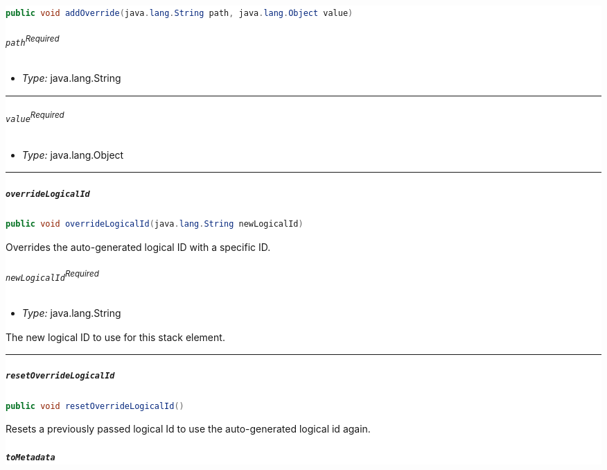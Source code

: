 ```java
public void addOverride(java.lang.String path, java.lang.Object value)
```

###### `path`<sup>Required</sup> <a name="path" id="@cdktf/provider-snowflake.dataSnowflakeSystemGenerateScimAccessToken.DataSnowflakeSystemGenerateScimAccessToken.addOverride.parameter.path"></a>

- *Type:* java.lang.String

---

###### `value`<sup>Required</sup> <a name="value" id="@cdktf/provider-snowflake.dataSnowflakeSystemGenerateScimAccessToken.DataSnowflakeSystemGenerateScimAccessToken.addOverride.parameter.value"></a>

- *Type:* java.lang.Object

---

##### `overrideLogicalId` <a name="overrideLogicalId" id="@cdktf/provider-snowflake.dataSnowflakeSystemGenerateScimAccessToken.DataSnowflakeSystemGenerateScimAccessToken.overrideLogicalId"></a>

```java
public void overrideLogicalId(java.lang.String newLogicalId)
```

Overrides the auto-generated logical ID with a specific ID.

###### `newLogicalId`<sup>Required</sup> <a name="newLogicalId" id="@cdktf/provider-snowflake.dataSnowflakeSystemGenerateScimAccessToken.DataSnowflakeSystemGenerateScimAccessToken.overrideLogicalId.parameter.newLogicalId"></a>

- *Type:* java.lang.String

The new logical ID to use for this stack element.

---

##### `resetOverrideLogicalId` <a name="resetOverrideLogicalId" id="@cdktf/provider-snowflake.dataSnowflakeSystemGenerateScimAccessToken.DataSnowflakeSystemGenerateScimAccessToken.resetOverrideLogicalId"></a>

```java
public void resetOverrideLogicalId()
```

Resets a previously passed logical Id to use the auto-generated logical id again.

##### `toMetadata` <a name="toMetadata" id="@cdktf/provider-snowflake.dataSnowflakeSystemGenerateScimAccessToken.DataSnowflakeSystemGenerateScimAccessToken.toMetadata"></a>
